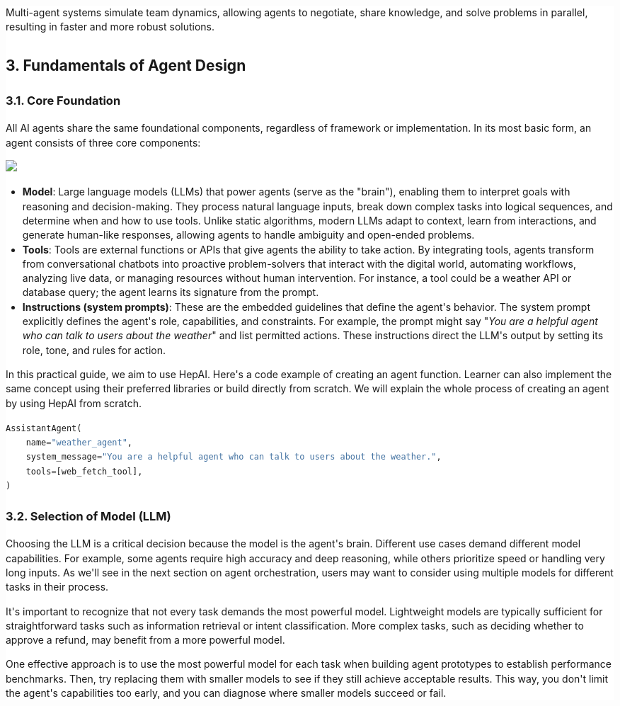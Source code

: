 Multi-agent systems simulate team dynamics, allowing agents to negotiate, share knowledge, and solve problems in parallel, resulting in faster and more robust solutions.

## 3. Fundamentals of Agent Design

### 3.1. Core Foundation

All AI agents share the same foundational components, regardless of framework or implementation. In its most basic form, an agent consists of three core components:

![](https://note.ihep.ac.cn/uploads/5a1ad01b-f3b1-40d6-9dc8-98b74ccc0701.png)

- **Model**: Large language models (LLMs) that power agents (serve as the "brain"), enabling them to interpret goals with reasoning and decision-making. They process natural language inputs, break down complex tasks into logical sequences, and determine when and how to use tools. Unlike static algorithms, modern LLMs adapt to context, learn from interactions, and generate human-like responses, allowing agents to handle ambiguity and open-ended problems.
- **Tools**: Tools are external functions or APIs that give agents the ability to take action. By integrating tools, agents transform from conversational chatbots into proactive problem-solvers that interact with the digital world, automating workflows, analyzing live data, or managing resources without human intervention. For instance, a tool could be a weather API or database query; the agent learns its signature from the prompt.
- **Instructions (system prompts)**: These are the embedded guidelines that define the agent's behavior. The system prompt explicitly defines the agent's role, capabilities, and constraints. For example, the prompt might say "*You are a helpful agent who can talk to users about the weather*" and list permitted actions. These instructions direct the LLM's output by setting its role, tone, and rules for action.

In this practical guide, we aim to use HepAI. Here's a code example of creating an agent function. Learner can also implement the same concept using their preferred libraries or build directly from scratch. We will explain the whole process of creating an agent by using HepAI from scratch.
```python
AssistantAgent(
    name="weather_agent",
    system_message="You are a helpful agent who can talk to users about the weather.",
    tools=[web_fetch_tool],
)
```

### 3.2. Selection of Model (LLM)
Choosing the LLM is a critical decision because the model is the agent's brain. Different use cases demand different model capabilities. For example, some agents require high accuracy and deep reasoning, while others prioritize speed or handling very long inputs. As we'll see in the next section on agent orchestration, users may want to consider using multiple models for different tasks in their process.

It's important to recognize that not every task demands the most powerful model. Lightweight models are typically sufficient for straightforward tasks such as information retrieval or intent classification. More complex tasks, such as deciding whether to approve a refund, may benefit from a more powerful model.

One effective approach is to use the most powerful model for each task when building agent prototypes to establish performance benchmarks. Then, try replacing them with smaller models to see if they still achieve acceptable results. This way, you don't limit the agent's capabilities too early, and you can diagnose where smaller models succeed or fail.
